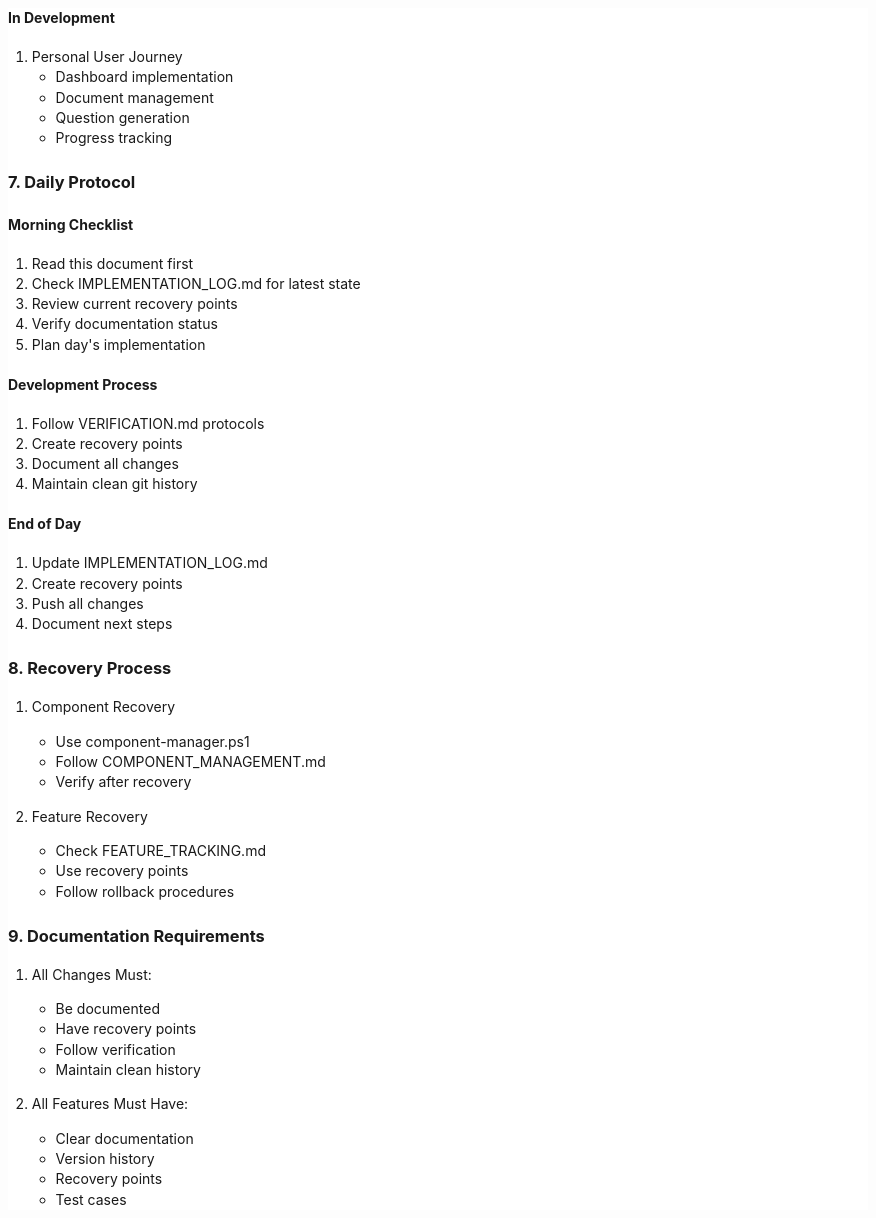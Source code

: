 #### In Development
1. Personal User Journey
   - Dashboard implementation
   - Document management
   - Question generation
   - Progress tracking

### 7. Daily Protocol

#### Morning Checklist
1. Read this document first
2. Check IMPLEMENTATION_LOG.md for latest state
3. Review current recovery points
4. Verify documentation status
5. Plan day's implementation

#### Development Process
1. Follow VERIFICATION.md protocols
2. Create recovery points
3. Document all changes
4. Maintain clean git history

#### End of Day
1. Update IMPLEMENTATION_LOG.md
2. Create recovery points
3. Push all changes
4. Document next steps

### 8. Recovery Process
1. Component Recovery
   - Use component-manager.ps1
   - Follow COMPONENT_MANAGEMENT.md
   - Verify after recovery

2. Feature Recovery
   - Check FEATURE_TRACKING.md
   - Use recovery points
   - Follow rollback procedures

### 9. Documentation Requirements
1. All Changes Must:
   - Be documented
   - Have recovery points
   - Follow verification
   - Maintain clean history

2. All Features Must Have:
   - Clear documentation
   - Version history
   - Recovery points
   - Test cases
